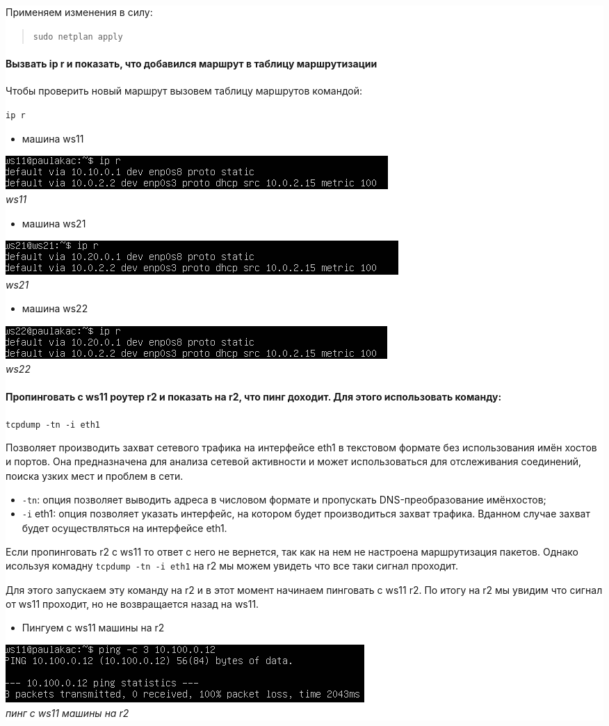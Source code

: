 Применяем изменения в силу:

> `sudo netplan apply`

#### Вызвать ip r и показать, что добавился маршрут в таблицу маршрутизации

Чтобы проверить новый маршрут вызовем таблицу маршрутов командой:

`ip r`

- машина ws11

![5_12](images/5_11_4.png)<br>*ws11*<br>

- машина ws21

![5_12_1](images/5_21_4.png)<br>*ws21*<br>

- машина ws22

![5_13](images/5_22_4.png)<br>*ws22*<br>

#### Пропинговать с ws11 роутер r2 и показать на r2, что пинг доходит. Для этого использовать команду:

 `tcpdump -tn -i eth1`

Позволяет производить захват сетевого трафика на интерфейсе eth1 в текстовом формате без использования имён хостов и портов. Она предназначена для анализа сетевой активности и может использоваться для отслеживания соединений, поиска узких мест и проблем в сети.

- `-tn`: опция позволяет выводить адреса в числовом формате и пропускать DNS-преобразование имёнхостов;
- `-i` eth1: опция позволяет указать интерфейс, на котором будет производиться захват трафика. Вданном случае захват будет осуществляться на интерфейсе eth1.

Если пропинговать r2 с ws11 то ответ с него не вернется, так как на нем не настроена маршрутизация пакетов. Однако исользуя комадну `tcpdump -tn -i eth1` на r2 мы можем увидеть что все таки сигнал проходит.

Для этого запускаем эту команду на r2 и в этот момент начинаем пинговать с ws11 r2. По итогу на r2 мы увидим что сигнал от ws11 проходит, но не возвращается назад на ws11.

- Пингуем с ws11 машины на r2

![5_13](images/5_ws11_5.png)<br>*пинг с ws11 машины на r2*<br>
